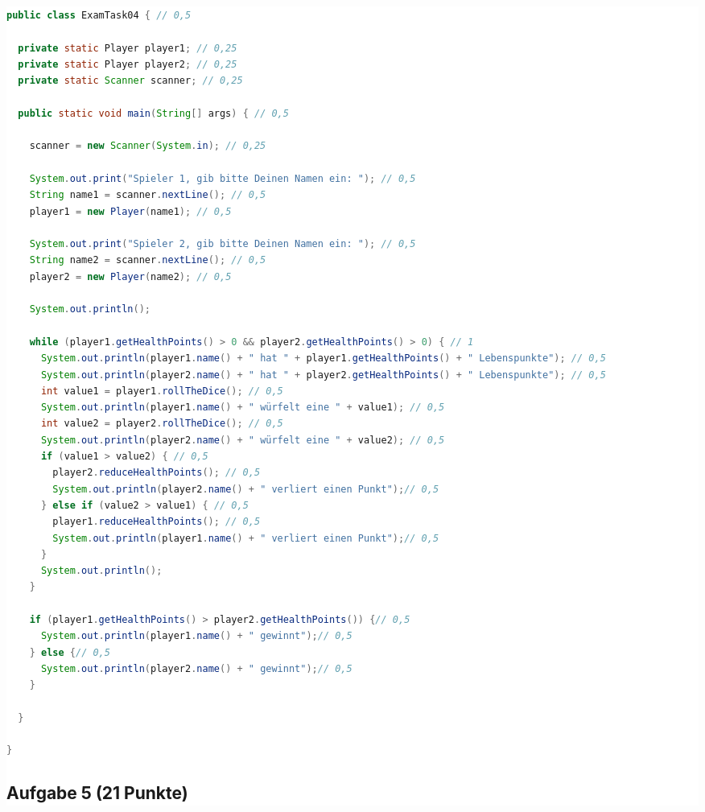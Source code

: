 ```java title="ExamTask04.java" showLineNumbers
public class ExamTask04 { // 0,5

  private static Player player1; // 0,25
  private static Player player2; // 0,25
  private static Scanner scanner; // 0,25

  public static void main(String[] args) { // 0,5

    scanner = new Scanner(System.in); // 0,25

    System.out.print("Spieler 1, gib bitte Deinen Namen ein: "); // 0,5
    String name1 = scanner.nextLine(); // 0,5
    player1 = new Player(name1); // 0,5

    System.out.print("Spieler 2, gib bitte Deinen Namen ein: "); // 0,5
    String name2 = scanner.nextLine(); // 0,5
    player2 = new Player(name2); // 0,5

    System.out.println();

    while (player1.getHealthPoints() > 0 && player2.getHealthPoints() > 0) { // 1
      System.out.println(player1.name() + " hat " + player1.getHealthPoints() + " Lebenspunkte"); // 0,5
      System.out.println(player2.name() + " hat " + player2.getHealthPoints() + " Lebenspunkte"); // 0,5
      int value1 = player1.rollTheDice(); // 0,5
      System.out.println(player1.name() + " würfelt eine " + value1); // 0,5
      int value2 = player2.rollTheDice(); // 0,5
      System.out.println(player2.name() + " würfelt eine " + value2); // 0,5
      if (value1 > value2) { // 0,5
        player2.reduceHealthPoints(); // 0,5
        System.out.println(player2.name() + " verliert einen Punkt");// 0,5
      } else if (value2 > value1) { // 0,5
        player1.reduceHealthPoints(); // 0,5
        System.out.println(player1.name() + " verliert einen Punkt");// 0,5
      }
      System.out.println();
    }

    if (player1.getHealthPoints() > player2.getHealthPoints()) {// 0,5
      System.out.println(player1.name() + " gewinnt");// 0,5
    } else {// 0,5
      System.out.println(player2.name() + " gewinnt");// 0,5
    }

  }

}
```

## Aufgabe 5 (21 Punkte)

